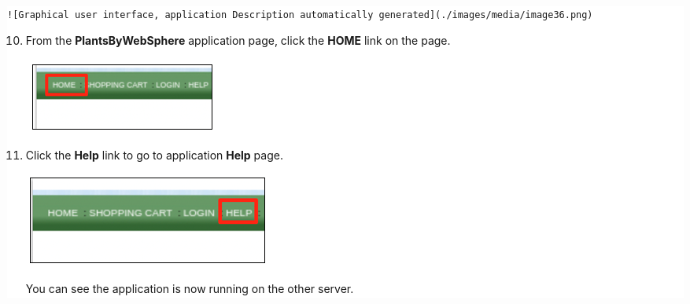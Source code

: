     ![Graphical user interface, application Description automatically generated](./images/media/image36.png)

10. From the **PlantsByWebSphere** application page, click the **HOME** link on the page.

    ![](./images/media/image53.png)

11. Click the **Help** link to go to application **Help** page.

    ![](./images/media/image54.png)

    You can see the application is now running on the other server.
